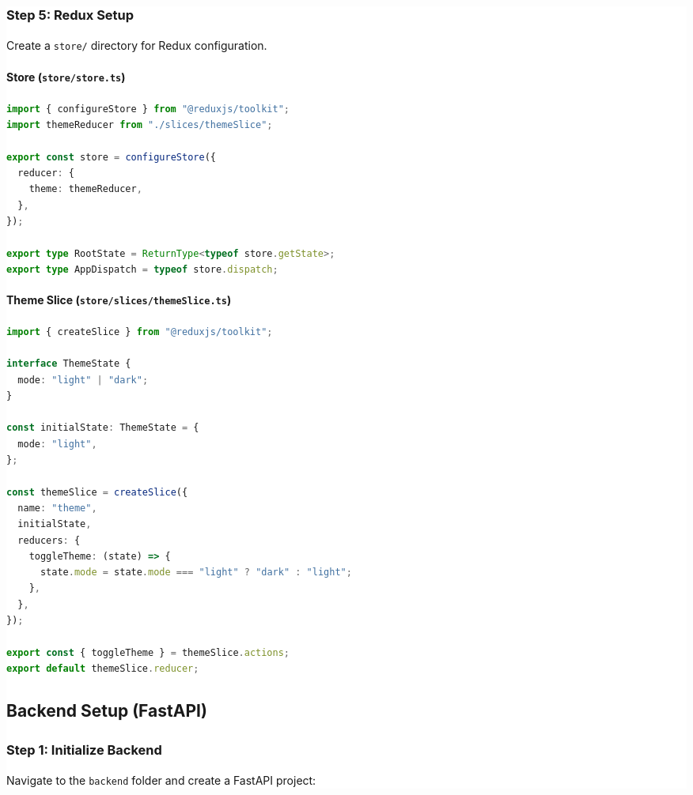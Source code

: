 ### Step 5: Redux Setup

Create a `store/` directory for Redux configuration.

#### Store (`store/store.ts`)

```ts
import { configureStore } from "@reduxjs/toolkit";
import themeReducer from "./slices/themeSlice";

export const store = configureStore({
  reducer: {
    theme: themeReducer,
  },
});

export type RootState = ReturnType<typeof store.getState>;
export type AppDispatch = typeof store.dispatch;
```

#### Theme Slice (`store/slices/themeSlice.ts`)

```ts
import { createSlice } from "@reduxjs/toolkit";

interface ThemeState {
  mode: "light" | "dark";
}

const initialState: ThemeState = {
  mode: "light",
};

const themeSlice = createSlice({
  name: "theme",
  initialState,
  reducers: {
    toggleTheme: (state) => {
      state.mode = state.mode === "light" ? "dark" : "light";
    },
  },
});

export const { toggleTheme } = themeSlice.actions;
export default themeSlice.reducer;
```

## Backend Setup (FastAPI)

### Step 1: Initialize Backend

Navigate to the `backend` folder and create a FastAPI project:
